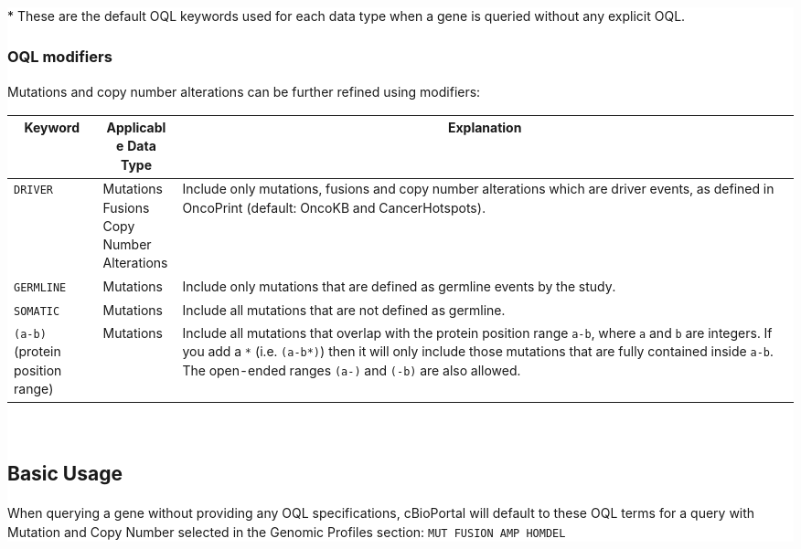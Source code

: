 \* These are the default OQL keywords used for each data type when a gene is queried without any explicit OQL.

<a name="oql-modifiers"></a>
### OQL modifiers
Mutations and copy number alterations can be further refined using modifiers:

Keyword | Applicable Data Type | Explanation
------- | -------------------- | -----------
`DRIVER` | Mutations <br> Fusions <br> Copy Number Alterations | Include only mutations, fusions and copy number alterations which are driver events, as defined in OncoPrint (default: OncoKB and CancerHotspots).
`GERMLINE` | Mutations | Include only mutations that are defined as germline events by the study.
`SOMATIC` | Mutations | Include all mutations that are not defined as germline.
`(a-b)` (protein position range) | Mutations | Include all mutations that overlap with the protein position range `a-b`, where `a` and `b` are integers. If you add a `*` (i.e. `(a-b*)`) then it will only include those mutations that are fully contained inside `a-b`. The open-ended ranges `(a-)` and `(-b)` are also allowed. 

<br>

<a name="basic-usage"></a>
## Basic Usage
When querying a gene without providing any OQL specifications, cBioPortal will default to these OQL terms for a query with Mutation and Copy Number selected in the Genomic Profiles section:
`MUT FUSION AMP HOMDEL`
